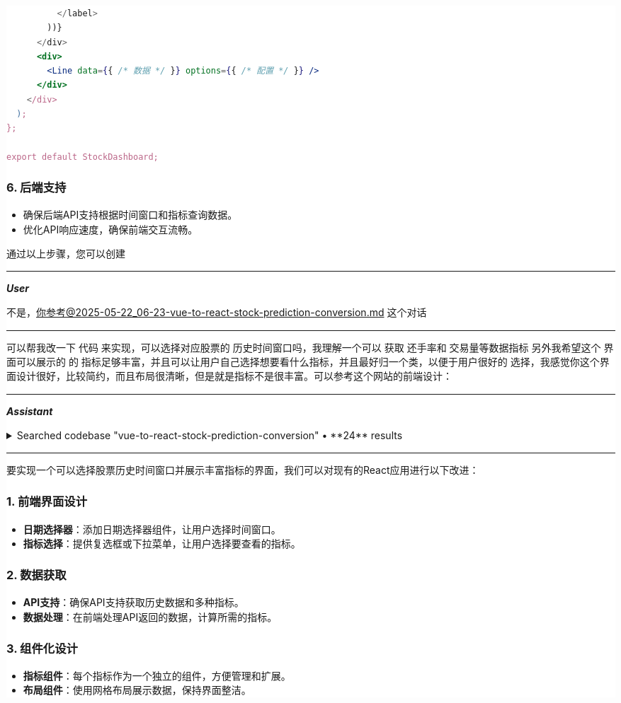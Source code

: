 ```jsx
          </label>
        ))}
      </div>
      <div>
        <Line data={{ /* 数据 */ }} options={{ /* 配置 */ }} />
      </div>
    </div>
  );
};

export default StockDashboard;
```

### 6. **后端支持**

- 确保后端API支持根据时间窗口和指标查询数据。
- 优化API响应速度，确保前端交互流畅。

通过以上步骤，您可以创建

---

_**User**_

不是，你参考@2025-05-22_06-23-vue-to-react-stock-prediction-conversion.md 这个对话

---

可以帮我改一下 代码 来实现，可以选择对应股票的 历史时间窗口吗，我理解一个可以 获取 还手率和 交易量等数据指标 另外我希望这个 界面可以展示的 的 指标足够丰富，并且可以让用户自己选择想要看什么指标，并且最好归一个类，以便于用户很好的 选择，我感觉你这个界面设计很好，比较简约，而且布局很清晰，但是就是指标不是很丰富。可以参考这个网站的前端设计：
 

---

_**Assistant**_

<details><summary>Searched codebase "vue-to-react-stock-prediction-conversion" • **24** results</summary></details>

---

要实现一个可以选择股票历史时间窗口并展示丰富指标的界面，我们可以对现有的React应用进行以下改进：

### 1. **前端界面设计**

- **日期选择器**：添加日期选择器组件，让用户选择时间窗口。
- **指标选择**：提供复选框或下拉菜单，让用户选择要查看的指标。

### 2. **数据获取**

- **API支持**：确保API支持获取历史数据和多种指标。
- **数据处理**：在前端处理API返回的数据，计算所需的指标。

### 3. **组件化设计**

- **指标组件**：每个指标作为一个独立的组件，方便管理和扩展。
- **布局组件**：使用网格布局展示数据，保持界面整洁。

